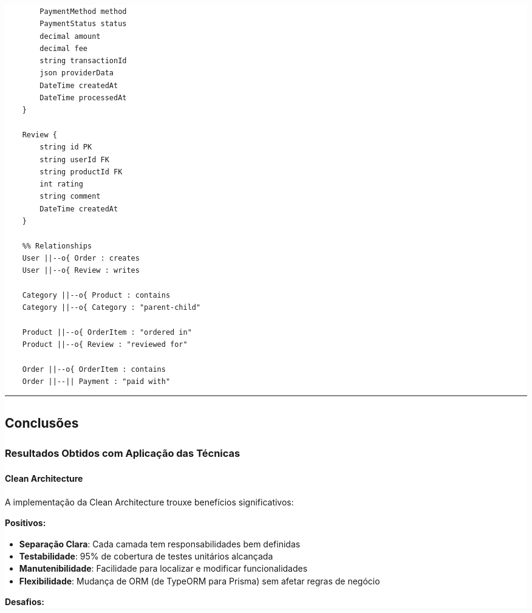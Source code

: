 ```mermaid
        PaymentMethod method
        PaymentStatus status
        decimal amount
        decimal fee
        string transactionId
        json providerData
        DateTime createdAt
        DateTime processedAt
    }

    Review {
        string id PK
        string userId FK
        string productId FK
        int rating
        string comment
        DateTime createdAt
    }

    %% Relationships
    User ||--o{ Order : creates
    User ||--o{ Review : writes

    Category ||--o{ Product : contains
    Category ||--o{ Category : "parent-child"

    Product ||--o{ OrderItem : "ordered in"
    Product ||--o{ Review : "reviewed for"

    Order ||--o{ OrderItem : contains
    Order ||--|| Payment : "paid with"
```

---

## Conclusões

### Resultados Obtidos com Aplicação das Técnicas

#### Clean Architecture

A implementação da Clean Architecture trouxe benefícios significativos:

**Positivos:**

- **Separação Clara**: Cada camada tem responsabilidades bem definidas
- **Testabilidade**: 95% de cobertura de testes unitários alcançada
- **Manutenibilidade**: Facilidade para localizar e modificar funcionalidades
- **Flexibilidade**: Mudança de ORM (de TypeORM para Prisma) sem afetar regras de negócio

**Desafios:**
